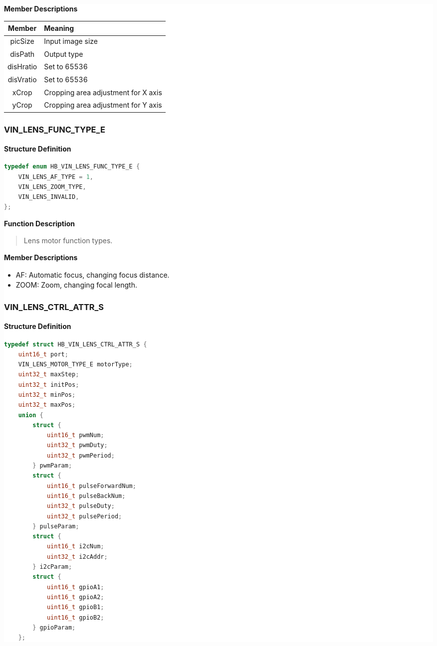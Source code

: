 **Member Descriptions**

| Member    | Meaning                                      |
| :--------: | :------------------------------------------- |
| picSize   | Input image size                              |
| disPath   | Output type                                  |
| disHratio | Set to 65536                                  |
| disVratio | Set to 65536                                  |
| xCrop     | Cropping area adjustment for X axis           |
| yCrop     | Cropping area adjustment for Y axis           |

### VIN_LENS_FUNC_TYPE_E
**Structure Definition**
```c
typedef enum HB_VIN_LENS_FUNC_TYPE_E {
    VIN_LENS_AF_TYPE = 1,
    VIN_LENS_ZOOM_TYPE,
    VIN_LENS_INVALID,
};
```
**Function Description**
> Lens motor function types.

**Member Descriptions**
- AF: Automatic focus, changing focus distance.
- ZOOM: Zoom, changing focal length.

### VIN_LENS_CTRL_ATTR_S
**Structure Definition**
```c
typedef struct HB_VIN_LENS_CTRL_ATTR_S {
    uint16_t port;
    VIN_LENS_MOTOR_TYPE_E motorType;
    uint32_t maxStep;
    uint32_t initPos;
    uint32_t minPos;
    uint32_t maxPos;
    union {
        struct {
            uint16_t pwmNum;
            uint32_t pwmDuty;
            uint32_t pwmPeriod;
        } pwmParam;
        struct {
            uint16_t pulseForwardNum;
            uint16_t pulseBackNum;
            uint32_t pulseDuty;
            uint32_t pulsePeriod;
        } pulseParam;
        struct {
            uint16_t i2cNum;
            uint32_t i2cAddr;
        } i2cParam;
        struct {
            uint16_t gpioA1;
            uint16_t gpioA2;
            uint16_t gpioB1;
            uint16_t gpioB2;
        } gpioParam;
    };
```